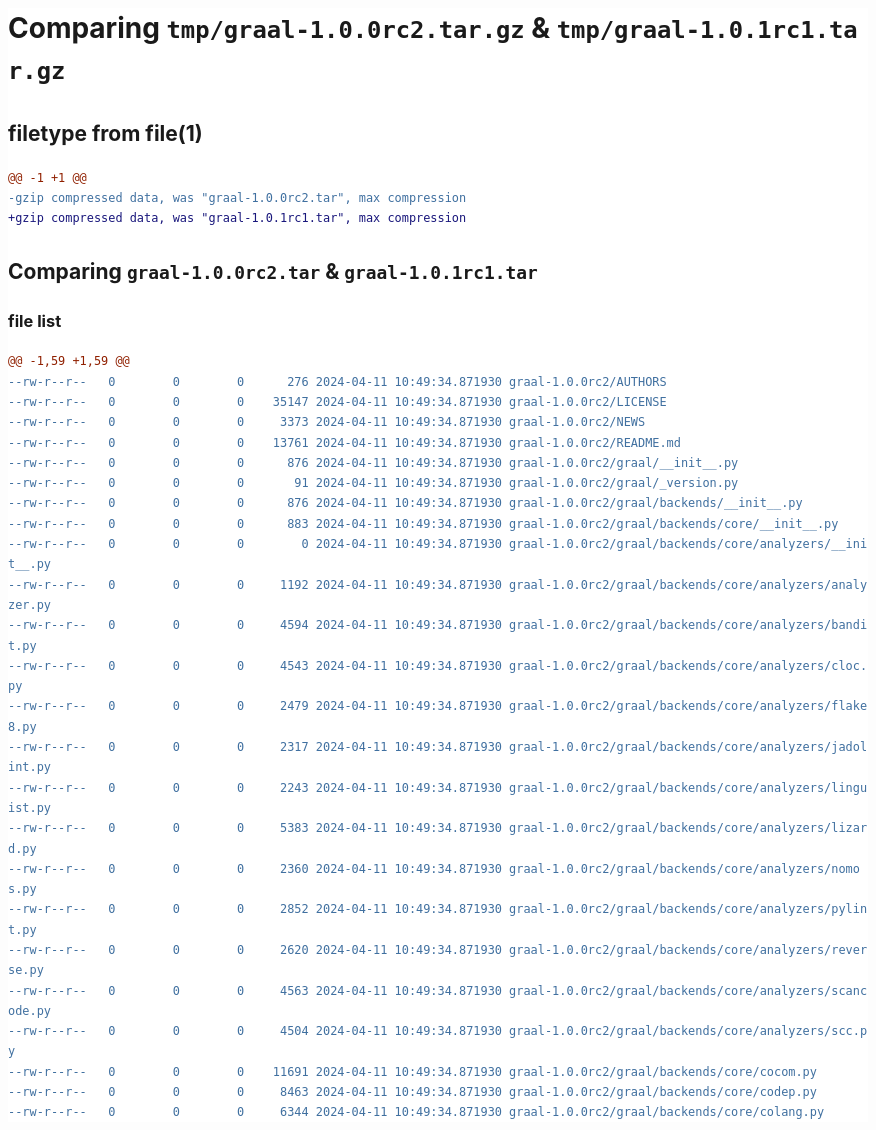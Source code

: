 # Comparing `tmp/graal-1.0.0rc2.tar.gz` & `tmp/graal-1.0.1rc1.tar.gz`

## filetype from file(1)

```diff
@@ -1 +1 @@
-gzip compressed data, was "graal-1.0.0rc2.tar", max compression
+gzip compressed data, was "graal-1.0.1rc1.tar", max compression
```

## Comparing `graal-1.0.0rc2.tar` & `graal-1.0.1rc1.tar`

### file list

```diff
@@ -1,59 +1,59 @@
--rw-r--r--   0        0        0      276 2024-04-11 10:49:34.871930 graal-1.0.0rc2/AUTHORS
--rw-r--r--   0        0        0    35147 2024-04-11 10:49:34.871930 graal-1.0.0rc2/LICENSE
--rw-r--r--   0        0        0     3373 2024-04-11 10:49:34.871930 graal-1.0.0rc2/NEWS
--rw-r--r--   0        0        0    13761 2024-04-11 10:49:34.871930 graal-1.0.0rc2/README.md
--rw-r--r--   0        0        0      876 2024-04-11 10:49:34.871930 graal-1.0.0rc2/graal/__init__.py
--rw-r--r--   0        0        0       91 2024-04-11 10:49:34.871930 graal-1.0.0rc2/graal/_version.py
--rw-r--r--   0        0        0      876 2024-04-11 10:49:34.871930 graal-1.0.0rc2/graal/backends/__init__.py
--rw-r--r--   0        0        0      883 2024-04-11 10:49:34.871930 graal-1.0.0rc2/graal/backends/core/__init__.py
--rw-r--r--   0        0        0        0 2024-04-11 10:49:34.871930 graal-1.0.0rc2/graal/backends/core/analyzers/__init__.py
--rw-r--r--   0        0        0     1192 2024-04-11 10:49:34.871930 graal-1.0.0rc2/graal/backends/core/analyzers/analyzer.py
--rw-r--r--   0        0        0     4594 2024-04-11 10:49:34.871930 graal-1.0.0rc2/graal/backends/core/analyzers/bandit.py
--rw-r--r--   0        0        0     4543 2024-04-11 10:49:34.871930 graal-1.0.0rc2/graal/backends/core/analyzers/cloc.py
--rw-r--r--   0        0        0     2479 2024-04-11 10:49:34.871930 graal-1.0.0rc2/graal/backends/core/analyzers/flake8.py
--rw-r--r--   0        0        0     2317 2024-04-11 10:49:34.871930 graal-1.0.0rc2/graal/backends/core/analyzers/jadolint.py
--rw-r--r--   0        0        0     2243 2024-04-11 10:49:34.871930 graal-1.0.0rc2/graal/backends/core/analyzers/linguist.py
--rw-r--r--   0        0        0     5383 2024-04-11 10:49:34.871930 graal-1.0.0rc2/graal/backends/core/analyzers/lizard.py
--rw-r--r--   0        0        0     2360 2024-04-11 10:49:34.871930 graal-1.0.0rc2/graal/backends/core/analyzers/nomos.py
--rw-r--r--   0        0        0     2852 2024-04-11 10:49:34.871930 graal-1.0.0rc2/graal/backends/core/analyzers/pylint.py
--rw-r--r--   0        0        0     2620 2024-04-11 10:49:34.871930 graal-1.0.0rc2/graal/backends/core/analyzers/reverse.py
--rw-r--r--   0        0        0     4563 2024-04-11 10:49:34.871930 graal-1.0.0rc2/graal/backends/core/analyzers/scancode.py
--rw-r--r--   0        0        0     4504 2024-04-11 10:49:34.871930 graal-1.0.0rc2/graal/backends/core/analyzers/scc.py
--rw-r--r--   0        0        0    11691 2024-04-11 10:49:34.871930 graal-1.0.0rc2/graal/backends/core/cocom.py
--rw-r--r--   0        0        0     8463 2024-04-11 10:49:34.871930 graal-1.0.0rc2/graal/backends/core/codep.py
--rw-r--r--   0        0        0     6344 2024-04-11 10:49:34.871930 graal-1.0.0rc2/graal/backends/core/colang.py
```